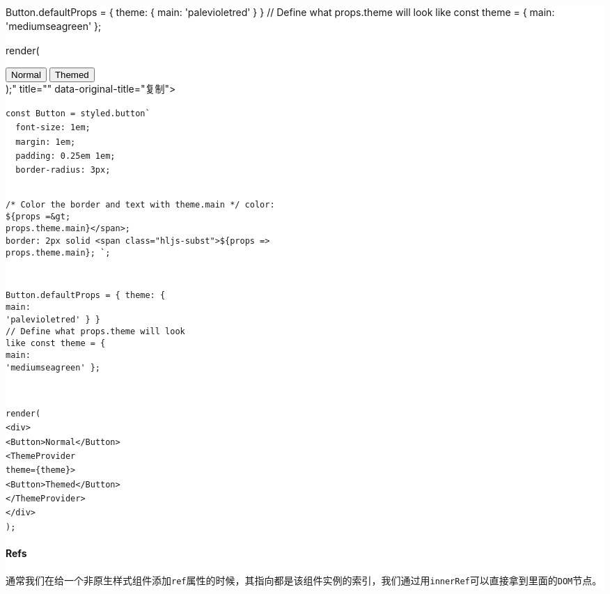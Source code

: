 Button.defaultProps = {
  theme: {
    main: 'palevioletred'
  }
}
// Define what props.theme will look like
const theme = {
  main: 'mediumseagreen'
};

render(
  <div>
    <Button>Normal</Button>
    <ThemeProvider theme={theme}>
      <Button>Themed</Button>
    </ThemeProvider>
  </div>
);" title="" data-original-title="复制"></span>
      <span type="button" class="saveToNote code-tool" data-toggle="tooltip" data-placement="top" title="" data-original-title="放进笔记"></span>
      </div>
      </div><pre class="hljs javascript"><code><span class="hljs-keyword">const</span> Button = styled.button<span class="hljs-string">`
  font-size: 1em;
  margin: 1em;
  padding: 0.25em 1em;
  border-radius: 3px;
  
  /* Color the border and text with theme.main */
  color: <span class="hljs-subst">${props =&gt; props.theme.main}</span>;
  border: 2px solid <span class="hljs-subst">${props =&gt; props.theme.main}</span>;
`</span>;

Button.defaultProps = {
  <span class="hljs-attr">theme</span>: {
    <span class="hljs-attr">main</span>: <span class="hljs-string">'palevioletred'</span>
  }
}
<span class="hljs-comment">// Define what props.theme will look like</span>
<span class="hljs-keyword">const</span> theme = {
  <span class="hljs-attr">main</span>: <span class="hljs-string">'mediumseagreen'</span>
};

render(
  <span class="xml"><span class="hljs-tag">&lt;<span class="hljs-name">div</span>&gt;</span>
    <span class="hljs-tag">&lt;<span class="hljs-name">Button</span>&gt;</span>Normal<span class="hljs-tag">&lt;/<span class="hljs-name">Button</span>&gt;</span>
    <span class="hljs-tag">&lt;<span class="hljs-name">ThemeProvider</span> <span class="hljs-attr">theme</span>=<span class="hljs-string">{theme}</span>&gt;</span>
      <span class="hljs-tag">&lt;<span class="hljs-name">Button</span>&gt;</span>Themed<span class="hljs-tag">&lt;/<span class="hljs-name">Button</span>&gt;</span>
    <span class="hljs-tag">&lt;/<span class="hljs-name">ThemeProvider</span>&gt;</span>
  <span class="hljs-tag">&lt;/<span class="hljs-name">div</span>&gt;</span></span>
);</code></pre>
<h4>Refs</h4>
<p>通常我们在给一个非原生样式组件添加<code>ref</code>属性的时候，其指向都是该组件实例的索引，我们通过用<code>innerRef</code>可以直接拿到里面的<code>DOM</code>节点。</p>
<div class="widget-codetool" style="display:none;">
      <div class="widget-codetool--inner">
      <span class="selectCode code-tool" data-toggle="tooltip" data-placement="top" title="" data-original-title="全选"></span>
      <span type="button" class="copyCode code-tool" data-toggle="tooltip" data-placement="top" data-clipboard-text="const AutoFocusInput = styled.input`
  background: papayawhip;
  border: none;